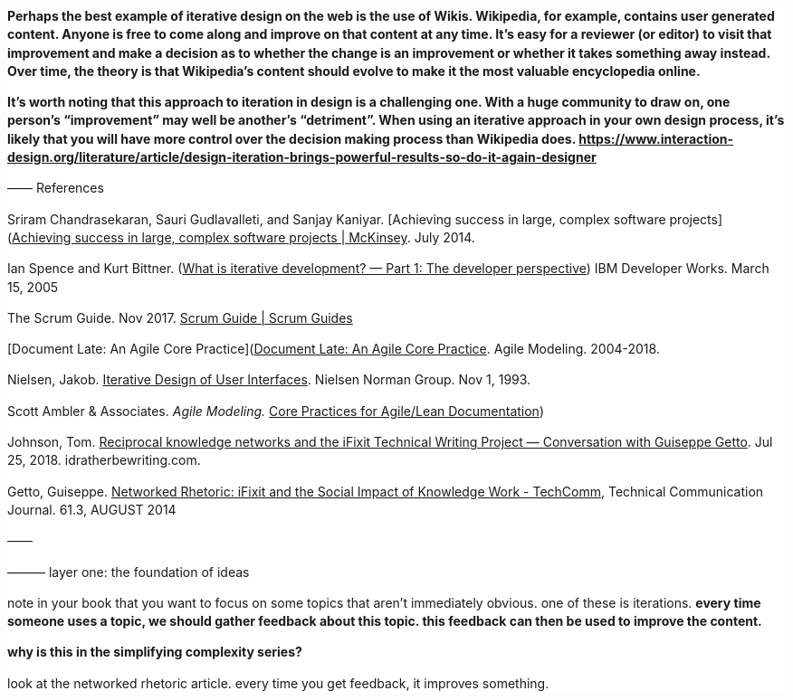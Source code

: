 **Perhaps the best example of iterative design on the web is the use of Wikis. Wikipedia, for example, contains user generated content. Anyone is free to come along and improve on that content at any time. It’s easy for a reviewer (or editor) to visit that improvement and make a decision as to whether the change is an improvement or whether it takes something away instead. Over time, the theory is that Wikipedia’s content should evolve to make it the most valuable encyclopedia online.**

**It’s worth noting that this approach to iteration in design is a challenging one. With a huge community to draw on, one person’s “improvement” may well be another’s “detriment”. When using an iterative approach in your own design process, it’s likely that you will have more control over the decision making process than Wikipedia does. https://www.interaction-design.org/literature/article/design-iteration-brings-powerful-results-so-do-it-again-designer**



——
References

Sriram Chandrasekaran, Sauri Gudlavalleti, and Sanjay Kaniyar. [Achieving success in large, complex software projects]([Achieving success in large, complex software projects | McKinsey](https://www.mckinsey.com/business-functions/digital-mckinsey/our-insights/achieving-success-in-large-complex-software-projects). July 2014.

Ian Spence and Kurt Bittner. ([What is iterative development? — Part 1: The developer perspective](https://www.ibm.com/developerworks/rational/library/mar05/bittner/index.html)) IBM Developer Works. March 15, 2005

The Scrum Guide. Nov 2017. [Scrum Guide | Scrum Guides](https://www.scrumguides.org/scrum-guide.html)

[Document Late: An Agile Core Practice]([Document Late: An Agile Core Practice](http://agilemodeling.com/essays/documentLate.htm). Agile Modeling. 2004-2018.

Nielsen, Jakob. [Iterative Design of User Interfaces](https://www.nngroup.com/articles/iterative-design/). Nielsen Norman Group. Nov 1, 1993.

Scott Ambler & Associates. _Agile Modeling._ [Core Practices for Agile/Lean Documentation](http://www.agilemodeling.com/essays/agileDocumentationBestPractices.htm))

Johnson, Tom.  [Reciprocal knowledge networks and the iFixit Technical Writing Project — Conversation with Guiseppe Getto](https://idratherbewriting.com/2018/07/25/how-the-network-shapes-knowledge-conversation-with-guiseppe-getto/). Jul 25, 2018.  idratherbewriting.com.

Getto, Guiseppe. [Networked Rhetoric: iFixit and the Social Impact of Knowledge Work - TechComm](https://www.stc.org/techcomm/2014/09/11/networked-rhetoric-ifixit-and-the-social-impact-of-knowledge-work/), Technical Communication Journal. 61.3, AUGUST 2014

——


———
layer one: the foundation of ideas

note in your book that you want to focus on some topics that aren’t immediately obvious. one of these is iterations. **every time someone uses a topic, we should gather feedback about this topic. this feedback can then be used to improve the content.**

**why is this in the simplifying complexity series?**

look at the networked rhetoric article. every time you get feedback, it improves something.
